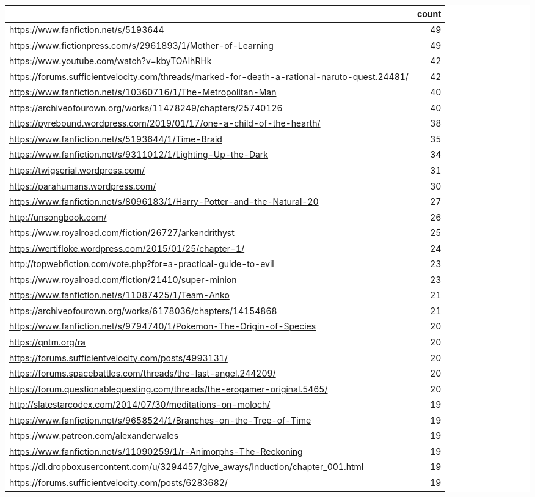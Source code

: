|                                                                                                                                                                         |   count |
|:------------------------------------------------------------------------------------------------------------------------------------------------------------------------|--------:|
| https://www.fanfiction.net/s/5193644                                                                                                                                    |      49 |
| https://www.fictionpress.com/s/2961893/1/Mother-of-Learning                                                                                                             |      49 |
| https://www.youtube.com/watch?v=kbyTOAlhRHk                                                                                                                             |      42 |
| https://forums.sufficientvelocity.com/threads/marked-for-death-a-rational-naruto-quest.24481/                                                                           |      42 |
| https://www.fanfiction.net/s/10360716/1/The-Metropolitan-Man                                                                                                            |      40 |
| https://archiveofourown.org/works/11478249/chapters/25740126                                                                                                            |      40 |
| https://pyrebound.wordpress.com/2019/01/17/one-a-child-of-the-hearth/                                                                                                   |      38 |
| https://www.fanfiction.net/s/5193644/1/Time-Braid                                                                                                                       |      35 |
| https://www.fanfiction.net/s/9311012/1/Lighting-Up-the-Dark                                                                                                             |      34 |
| https://twigserial.wordpress.com/                                                                                                                                       |      31 |
| https://parahumans.wordpress.com/                                                                                                                                       |      30 |
| https://www.fanfiction.net/s/8096183/1/Harry-Potter-and-the-Natural-20                                                                                                  |      27 |
| http://unsongbook.com/                                                                                                                                                  |      26 |
| https://www.royalroad.com/fiction/26727/arkendrithyst                                                                                                                   |      25 |
| https://wertifloke.wordpress.com/2015/01/25/chapter-1/                                                                                                                  |      24 |
| http://topwebfiction.com/vote.php?for=a-practical-guide-to-evil                                                                                                         |      23 |
| https://www.royalroad.com/fiction/21410/super-minion                                                                                                                    |      23 |
| https://www.fanfiction.net/s/11087425/1/Team-Anko                                                                                                                       |      21 |
| https://archiveofourown.org/works/6178036/chapters/14154868                                                                                                             |      21 |
| https://www.fanfiction.net/s/9794740/1/Pokemon-The-Origin-of-Species                                                                                                    |      20 |
| https://qntm.org/ra                                                                                                                                                     |      20 |
| https://forums.sufficientvelocity.com/posts/4993131/                                                                                                                    |      20 |
| https://forums.spacebattles.com/threads/the-last-angel.244209/                                                                                                          |      20 |
| https://forum.questionablequesting.com/threads/the-erogamer-original.5465/                                                                                              |      20 |
| http://slatestarcodex.com/2014/07/30/meditations-on-moloch/                                                                                                             |      19 |
| https://www.fanfiction.net/s/9658524/1/Branches-on-the-Tree-of-Time                                                                                                     |      19 |
| https://www.patreon.com/alexanderwales                                                                                                                                  |      19 |
| https://www.fanfiction.net/s/11090259/1/r-Animorphs-The-Reckoning                                                                                                       |      19 |
| https://dl.dropboxusercontent.com/u/3294457/give_aways/Induction/chapter_001.html                                                                                       |      19 |
| https://forums.sufficientvelocity.com/posts/6283682/                                                                                                                    |      19 |